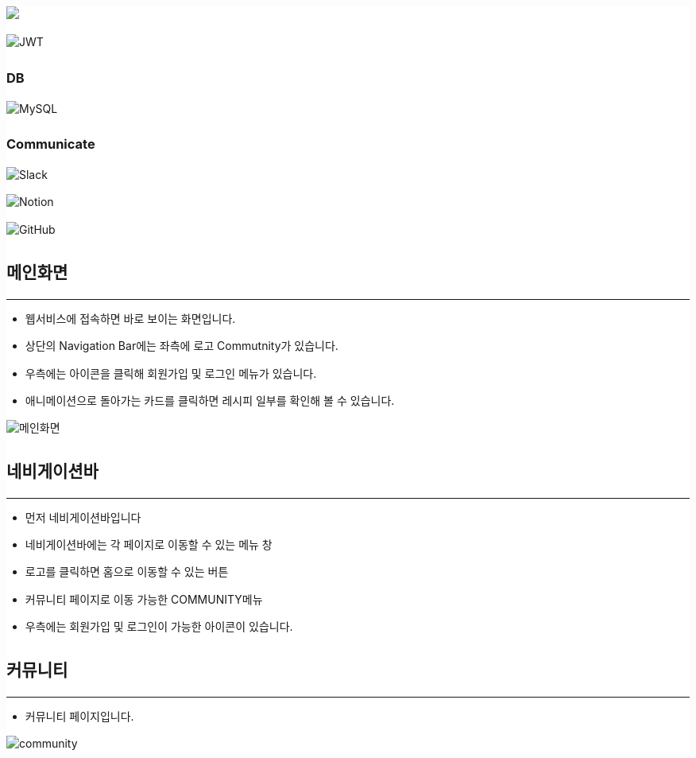 
<img src="https://img.shields.io/badge/express-000000?style=for-the-badge&logo=express&logoColor=white">


![JWT](https://img.shields.io/badge/JWT-black?style=for-the-badge&logo=JSON%20web%20tokens)


### DB


![MySQL](https://img.shields.io/badge/mysql-4479A1.svg?style=for-the-badge&logo=mysql&logoColor=white)


### Communicate


![Slack](https://img.shields.io/badge/Slack-4A154B?style=for-the-badge&logo=slack&logoColor=white)


![Notion](https://img.shields.io/badge/Notion-%23000000.svg?style=for-the-badge&logo=notion&logoColor=white)


![GitHub](https://img.shields.io/badge/github-%23121011.svg?style=for-the-badge&logo=github&logoColor=white)

## 메인화면
---
* 웹서비스에 접속하면 바로 보이는 화면입니다.

* 상단의 Navigation Bar에는 좌측에 로고 Commutnity가 있습니다.

* 우측에는 아이콘을 클릭해 회원가입 및 로그인 메뉴가 있습니다.

* 애니메이션으로 돌아가는 카드를 클릭하면 레시피 일부를 확인해 볼 수 있습니다.

![메인화면](https://i.imgur.com/Vgpr8vi.png)


## 네비게이션바
---
* 먼저 네비게이션바입니다

* 네비게이션바에는 각 페이지로 이동할 수 있는 메뉴 창

* 로고를 클릭하면 홈으로 이동할 수 있는 버튼

* 커뮤니티 페이지로 이동 가능한 COMMUNITY메뉴

* 우측에는 회원가입 및 로그인이 가능한 아이콘이 있습니다.


## 커뮤니티
---
* 커뮤니티 페이지입니다.

![community](https://i.imgur.com/93IJ2T7.png)
